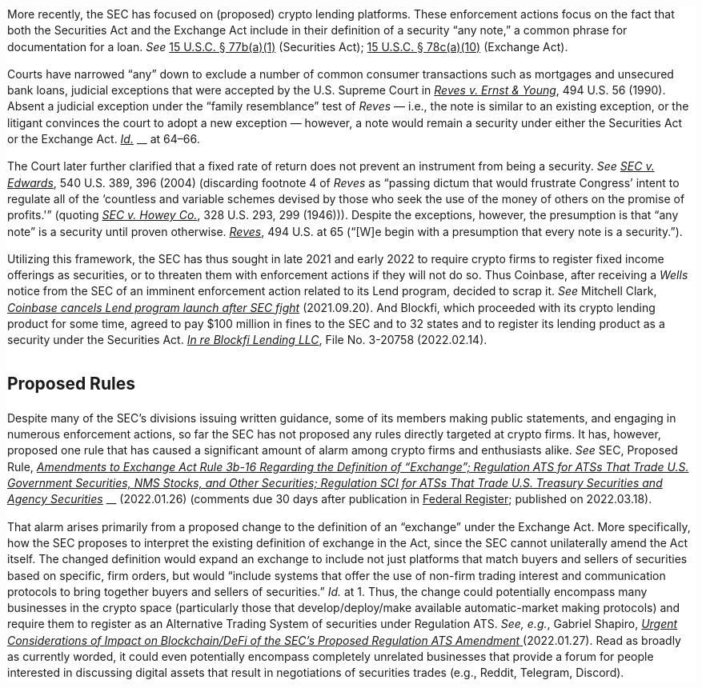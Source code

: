 More recently, the SEC has focused on (proposed) crypto lending platforms. These enforcement actions focus on the fact that both the Securities Act and the Exchange Act include in their definition of a security “any note,” a common phrase for documentation for a loan. _See_ [15 U.S.C. § 77b(a)(1)](https://www.law.cornell.edu/uscode/text/15/77b) (Securities Act); [15 U.S.C. § 78c(a)(10)](https://www.law.cornell.edu/uscode/text/15/78c) (Exchange Act).

Courts have narrowed “any” down to exclude a number of common consumer transactions such as mortgages and unsecured bank loans, judicial exceptions that were accepted by the U.S. Supreme Court in [_Reves v. Ernst & Young_](https://casetext.com/case/reves-v-ernst-young), 494 U.S. 56 (1990). Absent a judicial exception under the “family resemblance” test of _Reves_ — i.e., the note is similar to an existing exception, or the litigant convinces the court to adopt a new exception — however, a note would remain a security under either the Securities Act or the Exchange Act. [_Id._](https://casetext.com/case/reves-v-ernst-young) __ at 64–66.

The Court later further clarified that a fixed rate of return does not prevent an instrument from being a security. _See_ [_SEC v. Edwards_](https://casetext.com/case/s-e-c-v-edwards), 540 U.S. 389, 396 (2004) (discarding footnote 4 of _Reves_ as “passing dictum that would frustrate Congress’ intent to regulate all of the ‘countless and variable schemes devised by those who seek the use of the money of others on the promise of profits.'” (quoting [_SEC v. Howey Co._](https://casetext.com/case/sec-v-howey-co), 328 U.S. 293, 299 (1946))). Despite the exceptions, however, the presumption is that “any note” is a security until proven otherwise. [_Reves_](https://casetext.com/case/reves-v-ernst-young), 494 U.S. at 65 (“\[W]e begin with a presumption that every note is a security.”).

Utilizing this framework, the SEC has thus sought in late 2021 and early 2022 to require crypto firms to register fixed income offerings as securities, or to threaten them with enforcement actions if they will not do so. Thus Coinbase, after receiving a _Wells_ notice from the SEC of an imminent enforcement action related to its Lend program, decided to scrap it. _See_ Mitchell Clark, [_Coinbase cancels Lend program launch after SEC fight_](https://www.theverge.com/2021/9/20/22684169/coinbase-crypto-lend-feature-discontinued-sec-lawsuit-threats) (2021.09.20). And Blockfi, which proceeded with its crypto lending product for some time, agreed to pay $100 million in fines to the SEC and to 32 states and to register its lending product as a security under the Securities Act. [_In re Blockfi Lending LLC_](https://www.sec.gov/news/press-release/2022-26), File No. 3-20758 (2022.02.14).

## Proposed Rules <a href="#proposed-rules" id="proposed-rules"></a>

Despite many of the SEC’s divisions issuing written guidance, some of its members making public statements, and engaging in numerous enforcement actions, so far the SEC has not proposed any rules directly targeted at crypto firms. It has, however, proposed one rule that has caused a significant amount of alarm among crypto firms and enthusiasts alike. _See_ SEC, Proposed Rule, [_Amendments to Exchange Act Rule 3b-16 Regarding the Definition of “Exchange”; Regulation ATS for ATSs That Trade U.S. Government Securities, NMS Stocks, and Other Securities; Regulation SCI for ATSs That Trade U.S. Treasury Securities and Agency Securities_](https://www.sec.gov/rules/proposed/2022/34-94062.pdf) __ (2022.01.26) (comments due 30 days after publication in [Federal Register](https://www.federalregister.gov/); published on 2022.03.18).

That alarm arises primarily from a proposed change to the definition of an “exchange” under the Exchange Act. More specifically, how the SEC proposes to interpret the existing definition of exchange in the Act, since the SEC cannot unilaterally amend the Act itself. The changed definition would expand an exchange to include not just platforms that match buyers and sellers of securities based on specific, firm orders, but would “include systems that offer the use of non-firm trading interest and communication protocols to bring together buyers and sellers of securities.” _Id._ at 1. Thus, the change could potentially encompass many businesses in the crypto space (particularly those that develop/deploy/make available automatic-market making protocols) and require them to register as an Alternative Trading System of securities under Regulation ATS. _See, e.g._, Gabriel Shapiro, [_Urgent Considerations of Impact on Blockchain/DeFi of the SEC’s Proposed Regulation ATS Amendment_ ](https://lexnode.substack.com/p/urgent-considerations-of-impact-on)(2022.01.27). Read as broadly as currently worded, it could even potentially encompass completely unrelated businesses that provide a forum for people interested in discussing digital assets that result in negotiations of securities trades (e.g., Reddit, Telegram, Discord).
